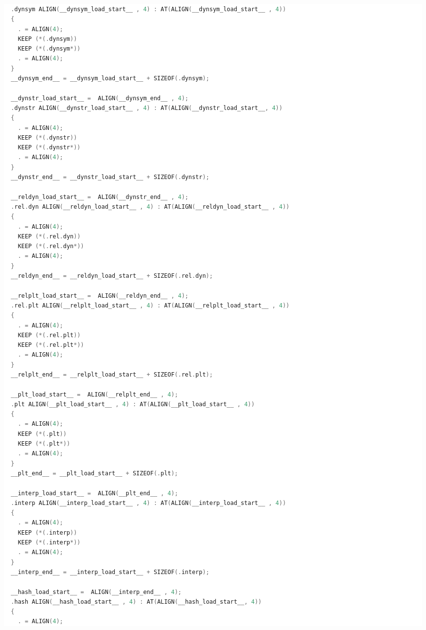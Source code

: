 ```c
  .dynsym ALIGN(__dynsym_load_start__ , 4) : AT(ALIGN(__dynsym_load_start__ , 4))
  {
    . = ALIGN(4);
    KEEP (*(.dynsym))
    KEEP (*(.dynsym*))
    . = ALIGN(4);
  }
  __dynsym_end__ = __dynsym_load_start__ + SIZEOF(.dynsym);

  __dynstr_load_start__ =  ALIGN(__dynsym_end__ , 4);
  .dynstr ALIGN(__dynstr_load_start__ , 4) : AT(ALIGN(__dynstr_load_start__, 4))
  {
    . = ALIGN(4);
    KEEP (*(.dynstr))
    KEEP (*(.dynstr*))
    . = ALIGN(4);
  }
  __dynstr_end__ = __dynstr_load_start__ + SIZEOF(.dynstr);

  __reldyn_load_start__ =  ALIGN(__dynstr_end__ , 4);
  .rel.dyn ALIGN(__reldyn_load_start__ , 4) : AT(ALIGN(__reldyn_load_start__ , 4))
  {
    . = ALIGN(4);
    KEEP (*(.rel.dyn))
    KEEP (*(.rel.dyn*))
    . = ALIGN(4);
  }
  __reldyn_end__ = __reldyn_load_start__ + SIZEOF(.rel.dyn);

  __relplt_load_start__ =  ALIGN(__reldyn_end__ , 4);
  .rel.plt ALIGN(__relplt_load_start__ , 4) : AT(ALIGN(__relplt_load_start__ , 4))
  {
    . = ALIGN(4);
    KEEP (*(.rel.plt))
    KEEP (*(.rel.plt*))
    . = ALIGN(4);
  }
  __relplt_end__ = __relplt_load_start__ + SIZEOF(.rel.plt);

  __plt_load_start__ =  ALIGN(__relplt_end__ , 4);
  .plt ALIGN(__plt_load_start__ , 4) : AT(ALIGN(__plt_load_start__ , 4))
  {
    . = ALIGN(4);
    KEEP (*(.plt))
    KEEP (*(.plt*))
    . = ALIGN(4);
  }
  __plt_end__ = __plt_load_start__ + SIZEOF(.plt);

  __interp_load_start__ =  ALIGN(__plt_end__ , 4);
  .interp ALIGN(__interp_load_start__ , 4) : AT(ALIGN(__interp_load_start__ , 4))
  {
    . = ALIGN(4);
    KEEP (*(.interp))
    KEEP (*(.interp*))
    . = ALIGN(4);
  }
  __interp_end__ = __interp_load_start__ + SIZEOF(.interp);

  __hash_load_start__ =  ALIGN(__interp_end__ , 4);
  .hash ALIGN(__hash_load_start__ , 4) : AT(ALIGN(__hash_load_start__, 4))
  {
    . = ALIGN(4);
```